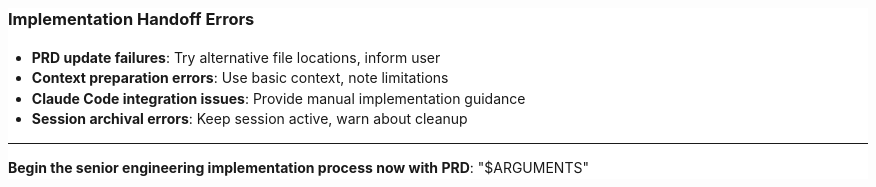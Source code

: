 ### Implementation Handoff Errors
- **PRD update failures**: Try alternative file locations, inform user
- **Context preparation errors**: Use basic context, note limitations
- **Claude Code integration issues**: Provide manual implementation guidance
- **Session archival errors**: Keep session active, warn about cleanup

---

**Begin the senior engineering implementation process now with PRD**: "$ARGUMENTS"